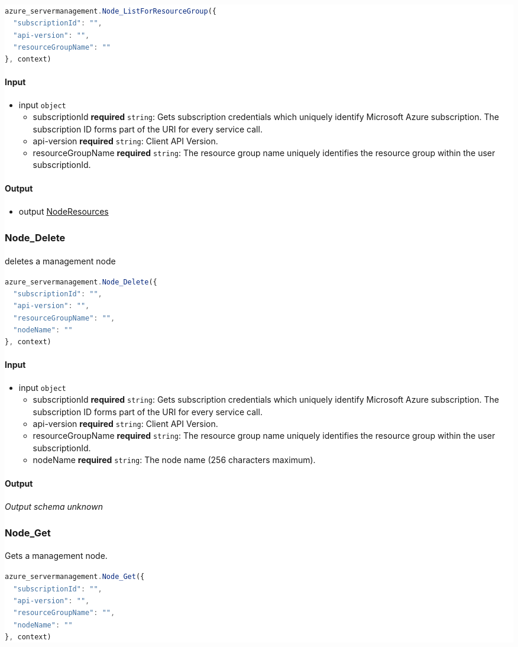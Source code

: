 
```js
azure_servermanagement.Node_ListForResourceGroup({
  "subscriptionId": "",
  "api-version": "",
  "resourceGroupName": ""
}, context)
```

#### Input
* input `object`
  * subscriptionId **required** `string`: Gets subscription credentials which uniquely identify Microsoft Azure subscription. The subscription ID forms part of the URI for every service call.
  * api-version **required** `string`: Client API Version.
  * resourceGroupName **required** `string`: The resource group name uniquely identifies the resource group within the user subscriptionId.

#### Output
* output [NodeResources](#noderesources)

### Node_Delete
deletes a management node


```js
azure_servermanagement.Node_Delete({
  "subscriptionId": "",
  "api-version": "",
  "resourceGroupName": "",
  "nodeName": ""
}, context)
```

#### Input
* input `object`
  * subscriptionId **required** `string`: Gets subscription credentials which uniquely identify Microsoft Azure subscription. The subscription ID forms part of the URI for every service call.
  * api-version **required** `string`: Client API Version.
  * resourceGroupName **required** `string`: The resource group name uniquely identifies the resource group within the user subscriptionId.
  * nodeName **required** `string`: The node name (256 characters maximum).

#### Output
*Output schema unknown*

### Node_Get
Gets a management node.


```js
azure_servermanagement.Node_Get({
  "subscriptionId": "",
  "api-version": "",
  "resourceGroupName": "",
  "nodeName": ""
}, context)
```

